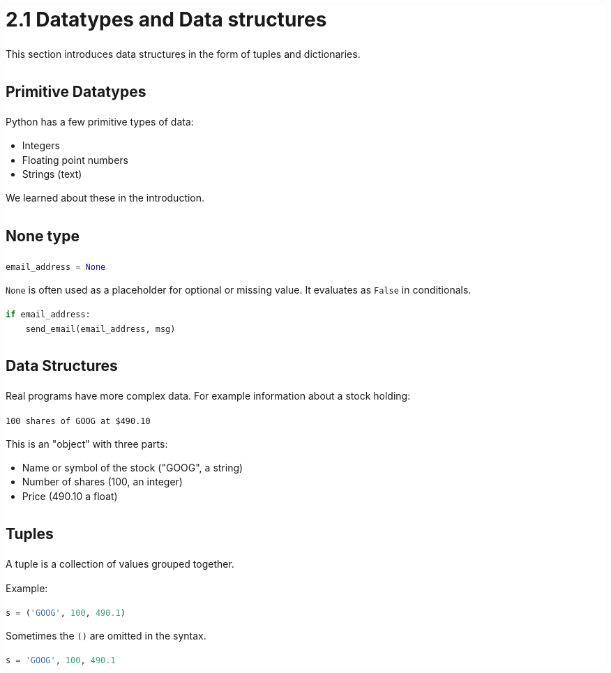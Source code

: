 # 2.1 Datatypes and Data structures

This section introduces data structures in the form of tuples and dictionaries.

## Primitive Datatypes

Python has a few primitive types of data:

* Integers
* Floating point numbers
* Strings (text)

We learned about these in the introduction.

## None type

```python
email_address = None
```

`None` is often used as a placeholder for optional or missing value.  It
evaluates as `False` in conditionals.

```python
if email_address:
    send_email(email_address, msg)
```

## Data Structures

Real programs have more complex data. For example information about a stock holding:

```code
100 shares of GOOG at $490.10
```

This is an "object" with three parts:

* Name or symbol of the stock ("GOOG", a string)
* Number of shares (100, an integer)
* Price (490.10 a float)

## Tuples

A tuple is a collection of values grouped together.

Example:

```python
s = ('GOOG', 100, 490.1)
```

Sometimes the `()` are omitted in the syntax.

```python
s = 'GOOG', 100, 490.1
```
